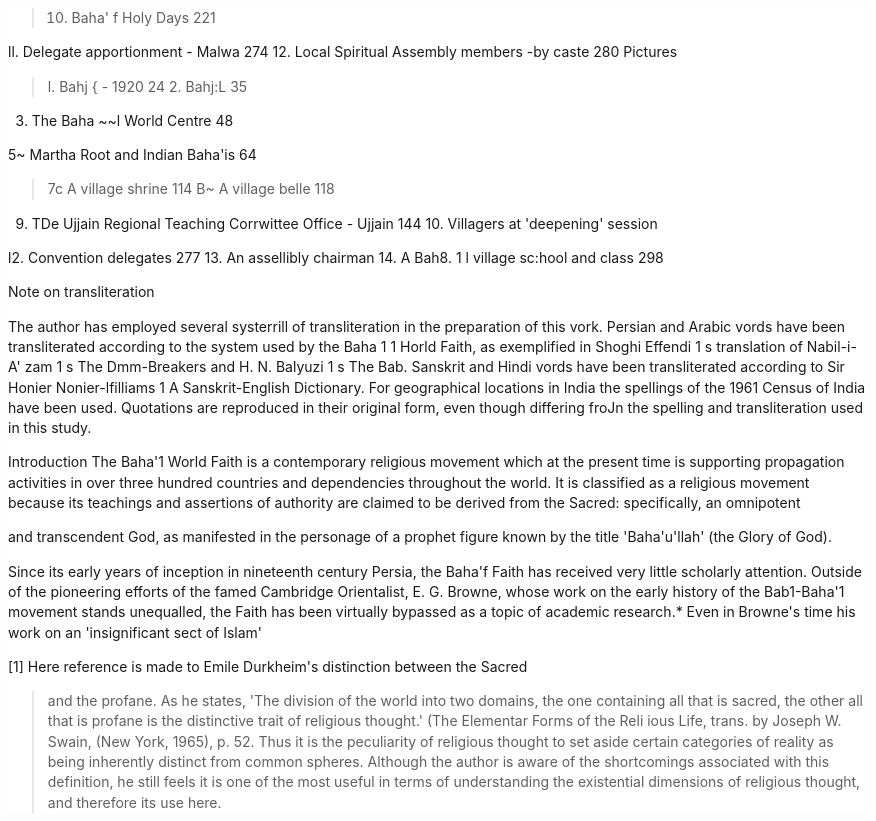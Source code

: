 > 10. Baha' f Holy Days                            221

ll. Delegate apportionment - Malwa               274
12. Local Spiritual Assembly members -by caste     280
Pictures
> l.   Bahj { - 1920                                             24
> 2. Bahj:L                                                      35
3. The Baha ~~l World Centre                                   48

5~   Martha Root and Indian Baha'is                           64

> 7c A village shrine                                          114
> B~   A village belle                                         118

9. TDe Ujjain Regional Teaching Corrwittee Office - Ujjain   144
10\. Villagers at 'deepening' session

l2. Convention delegates                                      277
13\. An assellibly chairman
14\. A Bah8. 1 l village sc:hool and class                     298

Note on transliteration

The author has employed several systerrill of transliteration in the
preparation of this vork.      Persian and Arabic vords have been transliterated
according to the system used by the Baha 1 1 Horld Faith, as exemplified in
Shoghi Effendi 1 s translation of Nabil-i-A' zam 1 s The Dmm-Breakers and H. N.
Balyuzi 1 s The Bab.    Sanskrit and Hindi vords have been transliterated
according to Sir Honier Nonier-lfilliams 1 A Sanskrit-English Dictionary.
For geographical locations in India the spellings of the 1961 Census of
India have been used.      Quotations are reproduced in their original form,
even though differing froJn the spelling and transliteration used in this
study.

Introduction
The Baha'1 World Faith is a contemporary religious movement which at
the present time is supporting propagation activities in over three
hundred countries and dependencies throughout the world.     It is classified
as a religious movement because its teachings and assertions of authority
are claimed to be derived from the Sacred: specifically, an omnipotent

and transcendent God, as manifested in the personage of a prophet figure
known by the title 'Baha'u'llah' (the Glory of God).

Since its early years of inception in nineteenth century Persia, the
Baha'f Faith has received very little scholarly attention.     Outside of
the pioneering efforts of the famed Cambridge Orientalist, E. G. Browne,
whose work on the early history of the Bab1-Baha'1 movement stands
unequalled, the Faith has been virtually bypassed as a topic of academic
research.* Even in Browne's time his work on an 'insignificant sect of Islam'

\[1\] Here reference is made to Emile Durkheim's distinction between the Sacred

> and the profane. As he states, 'The division of the world into two
> domains, the one containing all that is sacred, the other all that is
> profane is the distinctive trait of religious thought.' (The
> Elementar Forms of the Reli ious Life, trans. by Joseph W. Swain,
> (New York, 1965), p. 52. Thus it is the peculiarity of religious
> thought to set aside certain categories of reality as being
> inherently distinct from common spheres. Although the author is
> aware of the shortcomings associated with this definition, he still
> feels it is one of the most useful in terms of understanding the
> existential dimensions of religious thought, and therefore its use here.
